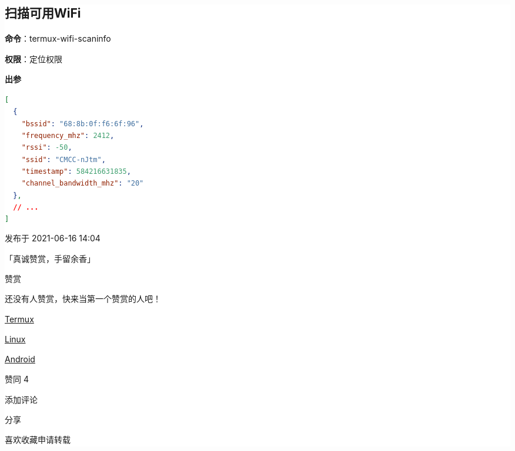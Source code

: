 ## 扫描可用WiFi

**命令**：termux-wifi-scaninfo

**权限**：定位权限

**出参**

```json
[
  {
    "bssid": "68:8b:0f:f6:6f:96",
    "frequency_mhz": 2412,
    "rssi": -50,
    "ssid": "CMCC-nJtm",
    "timestamp": 584216631835,
    "channel_bandwidth_mhz": "20"
  },
  // ...
]
```



发布于 2021-06-16 14:04

「真诚赞赏，手留余香」

赞赏

还没有人赞赏，快来当第一个赞赏的人吧！

[Termux](https://www.zhihu.com/topic/20751796)

[Linux](https://www.zhihu.com/topic/19554300)

[Android](https://www.zhihu.com/topic/19603145)

赞同 4

添加评论

分享

喜欢收藏申请转载